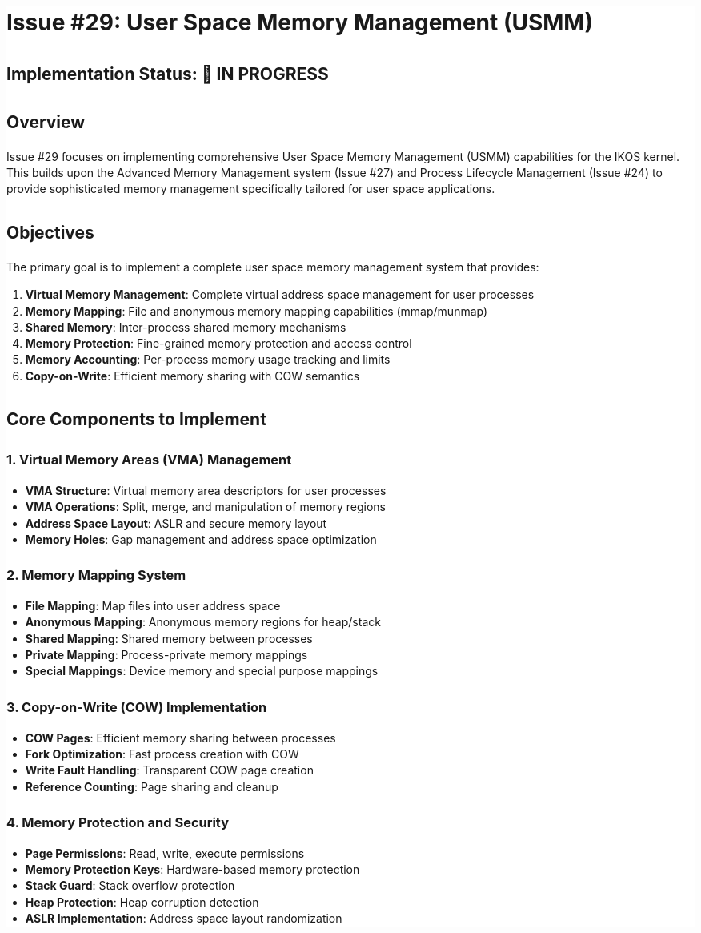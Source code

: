 # Issue #29: User Space Memory Management (USMM)

## Implementation Status: 🔄 IN PROGRESS

## Overview

Issue #29 focuses on implementing comprehensive User Space Memory Management (USMM) capabilities for the IKOS kernel. This builds upon the Advanced Memory Management system (Issue #27) and Process Lifecycle Management (Issue #24) to provide sophisticated memory management specifically tailored for user space applications.

## Objectives

The primary goal is to implement a complete user space memory management system that provides:

1. **Virtual Memory Management**: Complete virtual address space management for user processes
2. **Memory Mapping**: File and anonymous memory mapping capabilities (mmap/munmap)
3. **Shared Memory**: Inter-process shared memory mechanisms
4. **Memory Protection**: Fine-grained memory protection and access control
5. **Memory Accounting**: Per-process memory usage tracking and limits
6. **Copy-on-Write**: Efficient memory sharing with COW semantics

## Core Components to Implement

### 1. Virtual Memory Areas (VMA) Management
- **VMA Structure**: Virtual memory area descriptors for user processes
- **VMA Operations**: Split, merge, and manipulation of memory regions
- **Address Space Layout**: ASLR and secure memory layout
- **Memory Holes**: Gap management and address space optimization

### 2. Memory Mapping System
- **File Mapping**: Map files into user address space
- **Anonymous Mapping**: Anonymous memory regions for heap/stack
- **Shared Mapping**: Shared memory between processes
- **Private Mapping**: Process-private memory mappings
- **Special Mappings**: Device memory and special purpose mappings

### 3. Copy-on-Write (COW) Implementation
- **COW Pages**: Efficient memory sharing between processes
- **Fork Optimization**: Fast process creation with COW
- **Write Fault Handling**: Transparent COW page creation
- **Reference Counting**: Page sharing and cleanup

### 4. Memory Protection and Security
- **Page Permissions**: Read, write, execute permissions
- **Memory Protection Keys**: Hardware-based memory protection
- **Stack Guard**: Stack overflow protection
- **Heap Protection**: Heap corruption detection
- **ASLR Implementation**: Address space layout randomization

